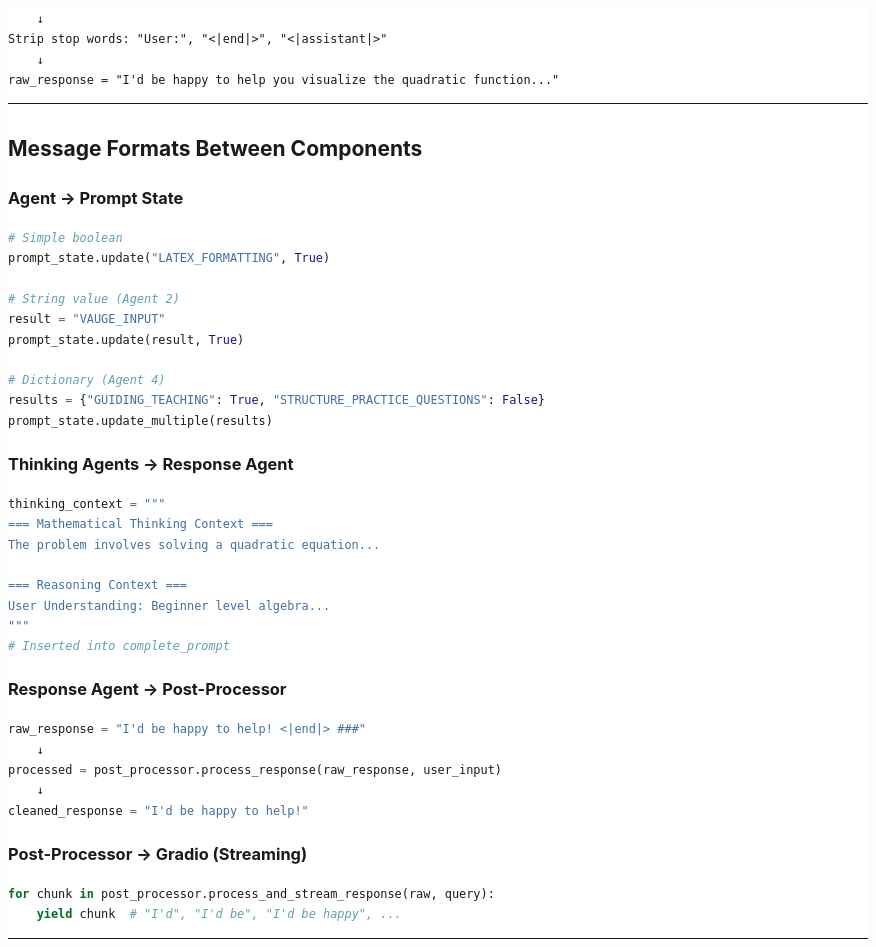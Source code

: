 ```
    ↓
Strip stop words: "User:", "<|end|>", "<|assistant|>"
    ↓
raw_response = "I'd be happy to help you visualize the quadratic function..."
```

---

## Message Formats Between Components

### Agent → Prompt State
```python
# Simple boolean
prompt_state.update("LATEX_FORMATTING", True)

# String value (Agent 2)
result = "VAUGE_INPUT"
prompt_state.update(result, True)

# Dictionary (Agent 4)
results = {"GUIDING_TEACHING": True, "STRUCTURE_PRACTICE_QUESTIONS": False}
prompt_state.update_multiple(results)
```

### Thinking Agents → Response Agent
```python
thinking_context = """
=== Mathematical Thinking Context ===
The problem involves solving a quadratic equation...

=== Reasoning Context ===
User Understanding: Beginner level algebra...
"""
# Inserted into complete_prompt
```

### Response Agent → Post-Processor
```python
raw_response = "I'd be happy to help! <|end|> ###"
    ↓
processed = post_processor.process_response(raw_response, user_input)
    ↓
cleaned_response = "I'd be happy to help!"
```

### Post-Processor → Gradio (Streaming)
```python
for chunk in post_processor.process_and_stream_response(raw, query):
    yield chunk  # "I'd", "I'd be", "I'd be happy", ...
```

---